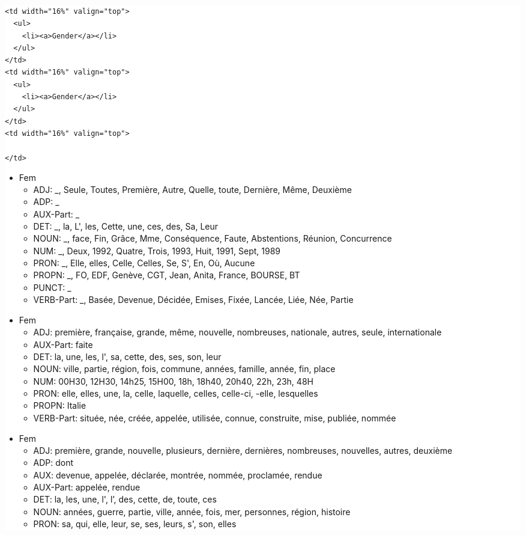     <td width="16%" valign="top">
      <ul>
        <li><a>Gender</a></li>
      </ul>
    </td>
    <td width="16%" valign="top">
      <ul>
        <li><a>Gender</a></li>
      </ul>
    </td>
    <td width="16%" valign="top">

    </td>
  </tr>
  <tr>
    <td width="16%" valign="top">
      <ul>
        <li>Fem
          <ul>
            <li>ADJ: _, Seule, Toutes, Première, Autre, Quelle, toute, Dernière, Même, Deuxième</li>
            <li>ADP: _</li>
            <li>AUX-Part: _</li>
            <li>DET: _, la, L', les, Cette, une, ces, des, Sa, Leur</li>
            <li>NOUN: _, face, Fin, Grâce, Mme, Conséquence, Faute, Abstentions, Réunion, Concurrence</li>
            <li>NUM: _, Deux, 1992, Quatre, Trois, 1993, Huit, 1991, Sept, 1989</li>
            <li>PRON: _, Elle, elles, Celle, Celles, Se, S', En, Où, Aucune</li>
            <li>PROPN: _, FO, EDF, Genève, CGT, Jean, Anita, France, BOURSE, BT</li>
            <li>PUNCT: _</li>
            <li>VERB-Part: _, Basée, Devenue, Décidée, Emises, Fixée, Lancée, Liée, Née, Partie</li>
          </ul>
        </li>
      </ul>
    </td>
    <td width="16%" valign="top">
      <ul>
        <li>Fem
          <ul>
            <li>ADJ: première, française, grande, même, nouvelle, nombreuses, nationale, autres, seule, internationale</li>
            <li>AUX-Part: faite</li>
            <li>DET: la, une, les, l', sa, cette, des, ses, son, leur</li>
            <li>NOUN: ville, partie, région, fois, commune, années, famille, année, fin, place</li>
            <li>NUM: 00H30, 12H30, 14h25, 15H00, 18h, 18h40, 20h40, 22h, 23h, 48H</li>
            <li>PRON: elle, elles, une, la, celle, laquelle, celles, celle-ci, -elle, lesquelles</li>
            <li>PROPN: Italie</li>
            <li>VERB-Part: située, née, créée, appelée, utilisée, connue, construite, mise, publiée, nommée</li>
          </ul>
        </li>
      </ul>
    </td>
    <td width="16%" valign="top">
      <ul>
        <li>Fem
          <ul>
            <li>ADJ: première, grande, nouvelle, plusieurs, dernière, dernières, nombreuses, nouvelles, autres, deuxième</li>
            <li>ADP: dont</li>
            <li>AUX: devenue, appelée, déclarée, montrée, nommée, proclamée, rendue</li>
            <li>AUX-Part: appelée, rendue</li>
            <li>DET: la, les, une, l', l’, des, cette, de, toute, ces</li>
            <li>NOUN: années, guerre, partie, ville, année, fois, mer, personnes, région, histoire</li>
            <li>PRON: sa, qui, elle, leur, se, ses, leurs, s', son, elles</li>